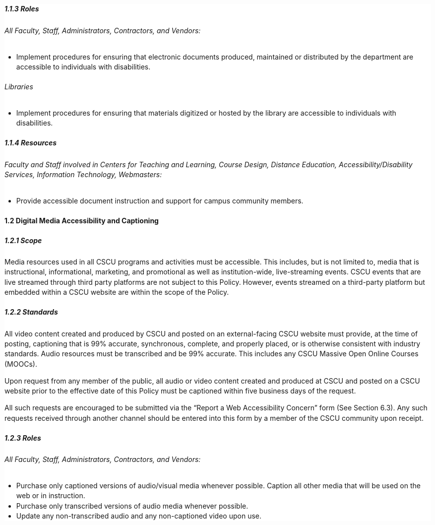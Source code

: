 ##### _1.1.3 Roles_

###### All Faculty, Staff, Administrators, Contractors, and Vendors:

* Implement procedures for ensuring that electronic documents produced, maintained or distributed by the department are accessible to individuals with disabilities.

###### Libraries

* Implement procedures for ensuring that materials digitized or hosted by the library are accessible to individuals with disabilities.

##### _1.1.4 Resources_

###### Faculty and Staff involved in Centers for Teaching and Learning, Course Design, Distance Education, Accessibility/Disability Services, Information Technology, Webmasters:

* Provide accessible document instruction and support for campus community members.

#### 1.2 Digital Media Accessibility and Captioning

##### _1.2.1 Scope_

Media resources used in all CSCU programs and activities must be accessible. This includes, but is not limited to, media that is instructional, informational, marketing, and promotional as well as institution-wide, live-streaming events. CSCU events that are live streamed through third party platforms are not subject to this Policy. However, events streamed on a third-party platform but embedded within a CSCU website are within the scope of the Policy.

##### _1.2.2 Standards_

All video content created and produced by CSCU and posted on an external-facing CSCU website must provide, at the time of posting, captioning that is 99% accurate, synchronous, complete, and properly placed, or is otherwise consistent with industry standards. Audio resources must be transcribed and be 99% accurate. This includes any CSCU Massive Open Online Courses (MOOCs).

Upon request from any member of the public, all audio or video content created and produced at CSCU and posted on a CSCU website prior to the effective date of this Policy must be captioned within five business days of the request.

All such requests are encouraged to be submitted via the “Report a Web Accessibility Concern” form (See Section 6.3). Any such requests received through another channel should be entered into this form by a member of the CSCU community upon receipt.

##### _1.2.3 Roles_

###### All Faculty, Staff, Administrators, Contractors, and Vendors:

* Purchase only captioned versions of audio/visual media whenever possible. Caption all other media that will be used on the web or in instruction.
* Purchase only transcribed versions of audio media whenever possible.
* Update any non-transcribed audio and any non-captioned video upon use.
